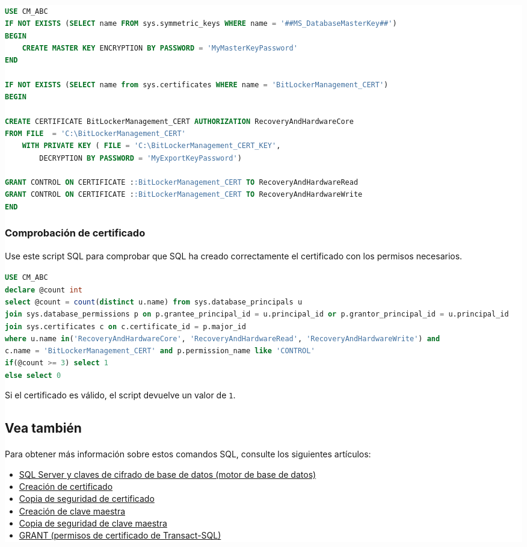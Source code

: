 ``` SQL
USE CM_ABC
IF NOT EXISTS (SELECT name FROM sys.symmetric_keys WHERE name = '##MS_DatabaseMasterKey##')
BEGIN
    CREATE MASTER KEY ENCRYPTION BY PASSWORD = 'MyMasterKeyPassword'
END

IF NOT EXISTS (SELECT name from sys.certificates WHERE name = 'BitLockerManagement_CERT')
BEGIN

CREATE CERTIFICATE BitLockerManagement_CERT AUTHORIZATION RecoveryAndHardwareCore
FROM FILE  = 'C:\BitLockerManagement_CERT'
    WITH PRIVATE KEY ( FILE = 'C:\BitLockerManagement_CERT_KEY',
        DECRYPTION BY PASSWORD = 'MyExportKeyPassword')

GRANT CONTROL ON CERTIFICATE ::BitLockerManagement_CERT TO RecoveryAndHardwareRead
GRANT CONTROL ON CERTIFICATE ::BitLockerManagement_CERT TO RecoveryAndHardwareWrite
END
```

### <a name="verify-certificate"></a>Comprobación de certificado

Use este script SQL para comprobar que SQL ha creado correctamente el certificado con los permisos necesarios.

``` SQL
USE CM_ABC
declare @count int
select @count = count(distinct u.name) from sys.database_principals u
join sys.database_permissions p on p.grantee_principal_id = u.principal_id or p.grantor_principal_id = u.principal_id
join sys.certificates c on c.certificate_id = p.major_id
where u.name in('RecoveryAndHardwareCore', 'RecoveryAndHardwareRead', 'RecoveryAndHardwareWrite') and
c.name = 'BitLockerManagement_CERT' and p.permission_name like 'CONTROL'
if(@count >= 3) select 1
else select 0
```

Si el certificado es válido, el script devuelve un valor de `1`.

## <a name="see-also"></a>Vea también

Para obtener más información sobre estos comandos SQL, consulte los siguientes artículos:

- [SQL Server y claves de cifrado de base de datos (motor de base de datos)](/sql/relational-databases/security/encryption/sql-server-and-database-encryption-keys-database-engine)
- [Creación de certificado](/sql/t-sql/statements/create-certificate-transact-sql)
- [Copia de seguridad de certificado](/sql/t-sql/statements/backup-certificate-transact-sql)
- [Creación de clave maestra](/sql/t-sql/statements/create-master-key-transact-sql)
- [Copia de seguridad de clave maestra](/sql/t-sql/statements/backup-master-key-transact-sql)
- [GRANT (permisos de certificado de Transact-SQL)](/sql/t-sql/statements/grant-certificate-permissions-transact-sql)